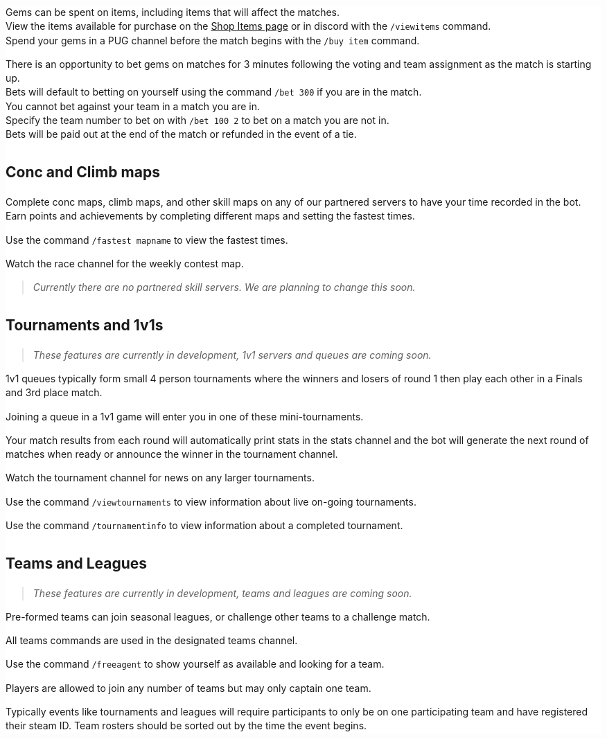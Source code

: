 Gems can be spent on items, including items that will affect the matches.  
View the items available for purchase on the [Shop Items page](/ShopItems) or in discord with the `/viewitems` command.  
Spend your gems in a PUG channel before the match begins with the `/buy item` command.

There is an opportunity to bet gems on matches for 3 minutes following the voting and team assignment as the match is starting up.  
Bets will default to betting on yourself using the command `/bet 300` if you are in the match.  
You cannot bet against your team in a match you are in.  
Specify the team number to bet on with `/bet 100 2` to bet on a match you are not in.  
Bets will be paid out at the end of the match or refunded in the event of a tie.  


## Conc and Climb maps

Complete conc maps, climb maps, and other skill maps on any of our partnered servers to have your time recorded in the bot. Earn points and achievements by completing different maps and setting the fastest times. 

Use the command  `/fastest mapname` to view the fastest times.

Watch the race channel for the weekly contest map.

> *Currently there are no partnered skill servers. We are planning to change this soon.*


## Tournaments and 1v1s

> *These features are currently in development, 1v1 servers and queues are coming soon.*

1v1 queues typically form small 4 person tournaments where the winners and losers of round 1 then play each other in a Finals and 3rd place match.

Joining a queue in a 1v1 game will enter you in one of these mini-tournaments.

Your match results from each round will automatically print stats in the stats channel and the bot will generate the next round of matches when ready or announce the winner in the tournament channel.

Watch the tournament channel for news on any larger tournaments.

Use the command `/viewtournaments` to view information about live on-going tournaments.

Use the command `/tournamentinfo` to view information about a completed tournament.


## Teams and Leagues

> *These features are currently in development, teams and leagues are coming soon.*

Pre-formed teams can join seasonal leagues, or challenge other teams to a challenge match.

All teams commands are used in the designated teams channel.

Use the command `/freeagent` to show yourself as available and looking for a team.

Players are allowed to join any number of teams but may only captain one team.

Typically events like tournaments and leagues will require participants to only be on one participating team and have registered their steam ID. Team rosters should be sorted out by the time the event begins.
